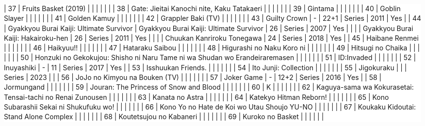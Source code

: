 | 37  |                            Fruits Basket (2019)                            |                                              |          |         |      |           |
| 38  |                 Gate: Jieitai Kanochi nite, Kaku Tatakaeri                 |                                              |          |         |      |           |
| 39  |                                  Gintama                                   |                                              |          |         |      |           |
| 40  |                               Goblin Slayer                                |                                              |          |         |      |           |
| 41  |                                Golden Kamuy                                |                                              |          |         |      |           |
| 42  |                             Grappler Baki (TV)                             |                                              |          |         |      |           |
| 43  |                                Guilty Crown                                |                      -                       |   22+1   | Series  | 2011 |    Yes    |
| 44  |                  Gyakkyou Burai Kaiji: Ultimate Survivor                   |   Gyakkyou Burai Kaiji: Ultimate Survivor    |    26    | Series  | 2007 |    Yes    |
|     |                                                                            |     Gyakkyou Burai Kaiji: Hakairoku-hen      |    26    | Series  | 2011 |    Yes    |
|     |                                                                            |          Chuukan Kanriroku Tonegawa          |    24    | Series  | 2018 |    Yes    |
| 45  |                               Haibane Renmei                               |                                              |          |         |      |           |
| 46  |                                 Haikyuu!!                                  |                                              |          |         |      |           |
| 47  |                              Hataraku Saibou                               |                                              |          |         |      |           |
| 48  |                         Higurashi no Naku Koro ni                          |                                              |          |         |      |           |
| 49  |                             Hitsugi no Chaika                              |                                              |          |         |      |           |
| 50  | Honzuki no Gekokujou: Shisho ni Naru Tame ni wa Shudan wo Erandeiraremasen |                                              |          |         |      |           |
| 51  |                                 ID:Invaded                                 |                                              |          |         |      |           |
| 52  |                                 Inuyashiki                                 |                      -                       |    11    | Series  | 2017 |    Yes    |
| 53  |                             Isshuukan Friends.                             |                                              |          |         |      |           |
| 54  |                           Ito Junji: Collection                            |                                              |          |         |      |           |
| 55  |                                 Jigokuraku                                 |                                              |          | Series  | 2023 |           |
| 56  |                       JoJo no Kimyou na Bouken (TV)                        |                                              |          |         |      |           |
| 57  |                                 Joker Game                                 |                      -                       |   12+2   | Series  | 2016 |    Yes    |
| 58  |                                 Jormungand                                 |                                              |          |         |      |           |
| 59  |                   Jouran: The Princess of Snow and Blood                   |                                              |          |         |      |           |
| 60  |                                     K                                      |                                              |          |         |      |           |
| 62  |         Kaguya-sama wa Kokurasetai: Tensai-tachi no Renai Zunousen         |                                              |          |         |      |           |
| 63  |                              Kanata no Astra                               |                                              |          |         |      |           |
| 64  |                           Katekyo Hitman Reborn!                           |                                              |          |         |      |           |
| 65  |                   Kono Subarashii Sekai ni Shukufuku wo!                   |                                              |          |         |      |           |
| 66  |                Kono Yo no Hate de Koi wo Utau Shoujo YU-NO                 |                                              |          |         |      |           |
| 67  |                   Koukaku Kidoutai: Stand Alone Complex                    |                                              |          |         |      |           |
| 68  |                          Koutetsujou no Kabaneri                           |                                              |          |         |      |           |
| 69  |                              Kuroko no Basket                              |                                              |          |         |      |           |